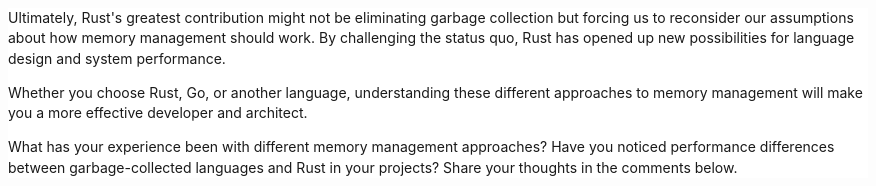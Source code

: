 Ultimately, Rust's greatest contribution might not be eliminating garbage collection but forcing us to reconsider our assumptions about how memory management should work. By challenging the status quo, Rust has opened up new possibilities for language design and system performance.

Whether you choose Rust, Go, or another language, understanding these different approaches to memory management will make you a more effective developer and architect.

What has your experience been with different memory management approaches? Have you noticed performance differences between garbage-collected languages and Rust in your projects? Share your thoughts in the comments below.